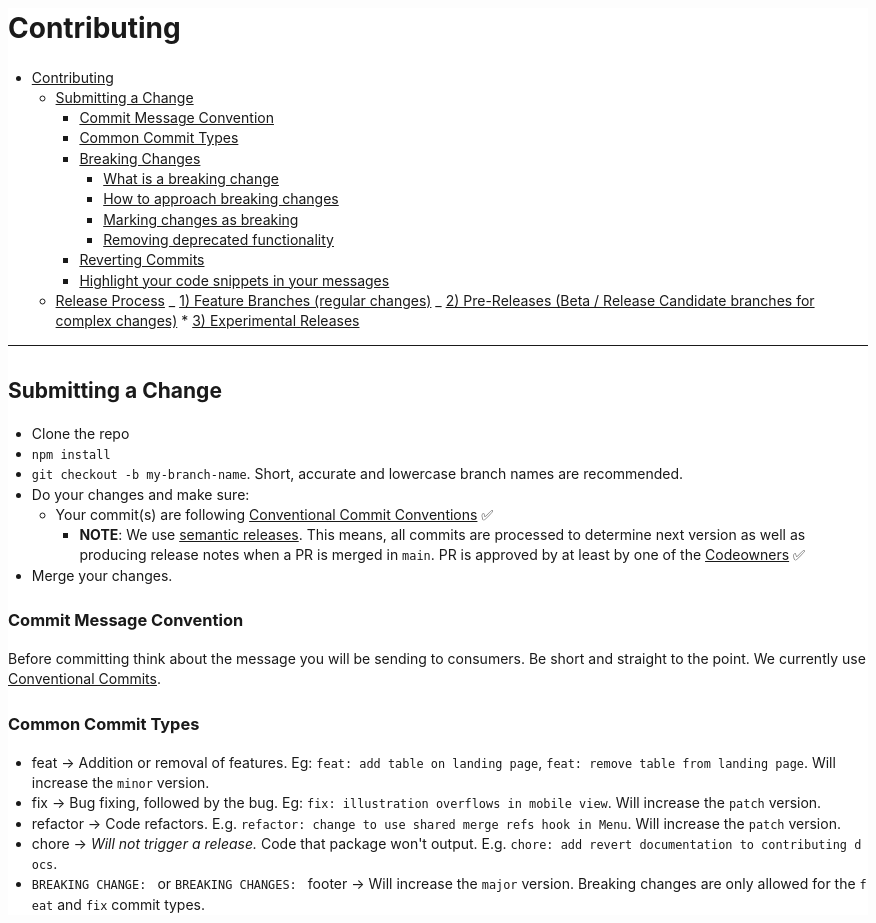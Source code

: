 # Contributing



- [Contributing](#contributing)
  - [Submitting a Change](#submitting-a-change)
    - [Commit Message Convention](#commit-message-convention)
    - [Common Commit Types](#common-commit-types)
    - [Breaking Changes](#breaking-changes)
      - [What is a breaking change](#what-is-a-breaking-change)
      - [How to approach breaking changes](#how-to-approach-breaking-changes)
      - [Marking changes as breaking](#marking-changes-as-breaking)
      - [Removing deprecated functionality](#removing-deprecated-functionality)
    - [Reverting Commits](#reverting-commits)
    - [Highlight your code snippets in your messages](#highlight-your-code-snippets-in-your-messages)
  - [Release Process](#release-process)
  _ [1) Feature Branches (regular changes)](#1--feature-branches--regular-changes-)
  _ [2) Pre-Releases (Beta / Release Candidate branches for complex changes)](#2--pre-releases--beta--release-candidate-branches-for-complex-changes-) \* [3) Experimental Releases](#3--experimental-releases)
  

---

## Submitting a Change

- Clone the repo
- `npm install`
- `git checkout -b my-branch-name`. Short, accurate and lowercase branch names are recommended.
- Do your changes and make sure:
  - Your commit(s) are following [Conventional Commit Conventions](#commit-message-convention) ✅
    - **NOTE**: We use [semantic releases](https://github.com/semantic-release/semantic-release). This means, all commits are processed to determine next version as well as producing release notes when a PR is merged in `main`.
      PR is approved by at least by one of the [Codeowners](https://github.com/lokalise/npm-package-template/blob/main/CODEOWNERS) ✅
- Merge your changes.

### Commit Message Convention

Before committing think about the message you will be sending to consumers. Be short and straight to the point.
We currently use [Conventional Commits](https://www.conventionalcommits.org/en/v1.0.0/).

### Common Commit Types

- feat → Addition or removal of features. Eg: `feat: add table on landing page`, `feat: remove table from landing page`. Will increase the `minor` version.
- fix → Bug fixing, followed by the bug. Eg: `fix: illustration overflows in mobile view`. Will increase the `patch` version.
- refactor → Code refactors. E.g. `refactor: change to use shared merge refs hook in Menu`. Will increase the `patch` version.
- chore → _Will not trigger a release._ Code that package won't output. E.g. `chore: add revert documentation to contributing docs`.
- `BREAKING CHANGE: ` or `BREAKING CHANGES: ` footer → Will increase the `major` version. Breaking changes are only allowed for the `feat` and `fix` commit types.
